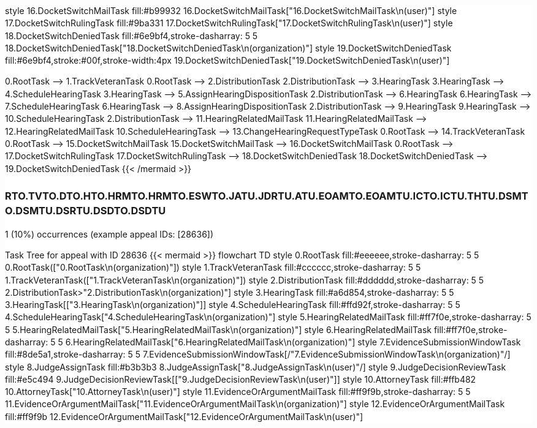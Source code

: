 style 16.DocketSwitchMailTask fill:#b99932
  16.DocketSwitchMailTask["16.DocketSwitchMailTask\n(user)"]
style 17.DocketSwitchRulingTask fill:#9ba331
  17.DocketSwitchRulingTask["17.DocketSwitchRulingTask\n(user)"]
style 18.DocketSwitchDeniedTask fill:#6e9bf4,stroke-dasharray: 5 5
  18.DocketSwitchDeniedTask["18.DocketSwitchDeniedTask\n(organization)"]
style 19.DocketSwitchDeniedTask fill:#6e9bf4,stroke:#00f,stroke-width:4px
  19.DocketSwitchDeniedTask["19.DocketSwitchDeniedTask\n(user)"]

0.RootTask --> 1.TrackVeteranTask
0.RootTask --> 2.DistributionTask
2.DistributionTask --> 3.HearingTask
3.HearingTask --> 4.ScheduleHearingTask
3.HearingTask --> 5.AssignHearingDispositionTask
2.DistributionTask --> 6.HearingTask
6.HearingTask --> 7.ScheduleHearingTask
6.HearingTask --> 8.AssignHearingDispositionTask
2.DistributionTask --> 9.HearingTask
9.HearingTask --> 10.ScheduleHearingTask
2.DistributionTask --> 11.HearingRelatedMailTask
11.HearingRelatedMailTask --> 12.HearingRelatedMailTask
10.ScheduleHearingTask --> 13.ChangeHearingRequestTypeTask
0.RootTask --> 14.TrackVeteranTask
0.RootTask --> 15.DocketSwitchMailTask
15.DocketSwitchMailTask --> 16.DocketSwitchMailTask
0.RootTask --> 17.DocketSwitchRulingTask
17.DocketSwitchRulingTask --> 18.DocketSwitchDeniedTask
18.DocketSwitchDeniedTask --> 19.DocketSwitchDeniedTask
{{< /mermaid >}}


### RTO.TVTO.DTO.HTO.HRMTO.HRMTO.ESWTO.JATU.JDRTU.ATU.EOAMTO.EOAMTU.ICTO.ICTU.THTU.DSMTO.DSMTU.DSRTU.DSDTO.DSDTU

1 (10%) occurrences (example appeal IDs: [28636])

Task Tree for appeal with ID 28636
{{< mermaid >}}
flowchart TD
style 0.RootTask fill:#eeeeee,stroke-dasharray: 5 5
  0.RootTask(["0.RootTask\n(organization)"])
style 1.TrackVeteranTask fill:#cccccc,stroke-dasharray: 5 5
  1.TrackVeteranTask(["1.TrackVeteranTask\n(organization)"])
style 2.DistributionTask fill:#dddddd,stroke-dasharray: 5 5
  2.DistributionTask>"2.DistributionTask\n(organization)"]
style 3.HearingTask fill:#a6d854,stroke-dasharray: 5 5
  3.HearingTask[["3.HearingTask\n(organization)"]]
style 4.ScheduleHearingTask fill:#ffd92f,stroke-dasharray: 5 5
  4.ScheduleHearingTask["4.ScheduleHearingTask\n(organization)"]
style 5.HearingRelatedMailTask fill:#ff7f0e,stroke-dasharray: 5 5
  5.HearingRelatedMailTask["5.HearingRelatedMailTask\n(organization)"]
style 6.HearingRelatedMailTask fill:#ff7f0e,stroke-dasharray: 5 5
  6.HearingRelatedMailTask["6.HearingRelatedMailTask\n(organization)"]
style 7.EvidenceSubmissionWindowTask fill:#8de5a1,stroke-dasharray: 5 5
  7.EvidenceSubmissionWindowTask[/"7.EvidenceSubmissionWindowTask\n(organization)"/]
style 8.JudgeAssignTask fill:#b3b3b3
  8.JudgeAssignTask[\"8.JudgeAssignTask\n(user)"/]
style 9.JudgeDecisionReviewTask fill:#e5c494
  9.JudgeDecisionReviewTask[["9.JudgeDecisionReviewTask\n(user)"]]
style 10.AttorneyTask fill:#ffb482
  10.AttorneyTask["10.AttorneyTask\n(user)"]
style 11.EvidenceOrArgumentMailTask fill:#ff9f9b,stroke-dasharray: 5 5
  11.EvidenceOrArgumentMailTask["11.EvidenceOrArgumentMailTask\n(organization)"]
style 12.EvidenceOrArgumentMailTask fill:#ff9f9b
  12.EvidenceOrArgumentMailTask["12.EvidenceOrArgumentMailTask\n(user)"]